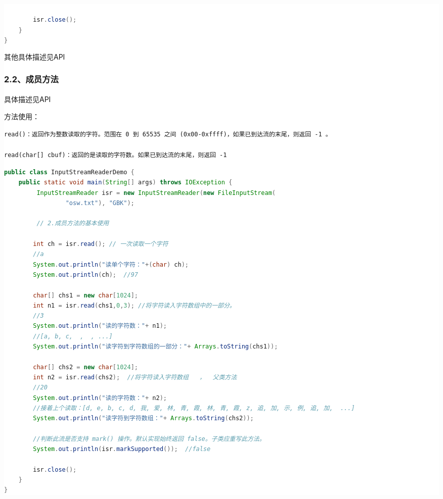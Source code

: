 ```java
        
        isr.close();
    }
}
```

其他具体描述见API

### 2.2、成员方法

具体描述见API

方法使用：

	read()：返回作为整数读取的字符。范围在 0 到 65535 之间 (0x00-0xffff)，如果已到达流的末尾，则返回 -1 。

	read(char[] cbuf)：返回的是读取的字符数。如果已到达流的末尾，则返回 -1 

```java
public class InputStreamReaderDemo {
    public static void main(String[] args) throws IOException {
         InputStreamReader isr = new InputStreamReader(new FileInputStream(
                 "osw.txt"), "GBK");

         // 2.成员方法的基本使用

        int ch = isr.read(); // 一次读取一个字符
        //a
        System.out.println("读单个字符："+(char) ch);
        System.out.println(ch);  //97

        char[] chs1 = new char[1024];
        int n1 = isr.read(chs1,0,3); //将字符读入字符数组中的一部分。
        //3
        System.out.println("读的字符数："+ n1);
        //[a, b, c,  ,  , ...]
        System.out.println("读字符到字符数组的一部分："+ Arrays.toString(chs1));

        char[] chs2 = new char[1024];
        int n2 = isr.read(chs2);  //将字符读入字符数组   ，  父类方法
        //20
        System.out.println("读的字符数："+ n2);
        //接着上个读取：[d, e, b, c, d, 我, 爱, 林, 青, 霞, 林, 青, 霞, z, 追, 加, 示, 例, 追, 加,  ...]
        System.out.println("读字符到字符数组："+ Arrays.toString(chs2));

        //判断此流是否支持 mark() 操作。默认实现始终返回 false。子类应重写此方法。
        System.out.println(isr.markSupported());  //false

        isr.close();
    }
}

```
